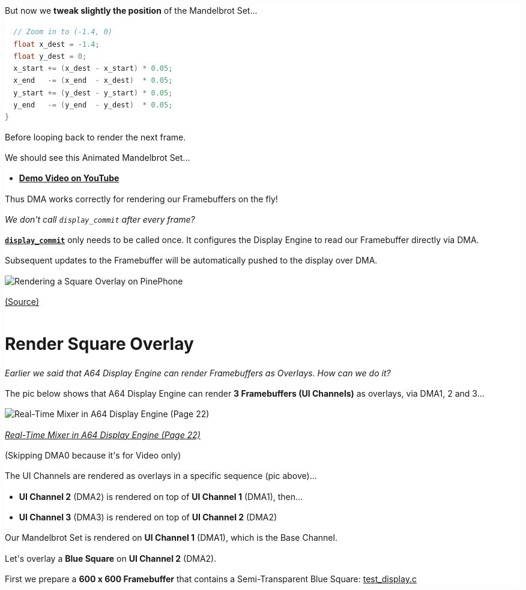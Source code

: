 But now we __tweak slightly the position__ of the Mandelbrot Set...

```c
  // Zoom in to (-1.4, 0)
  float x_dest = -1.4;
  float y_dest = 0;
  x_start += (x_dest - x_start) * 0.05;
  x_end   -= (x_end  - x_dest)  * 0.05;
  y_start += (y_dest - y_start) * 0.05;
  y_end   -= (y_end  - y_dest)  * 0.05;
}
```

Before looping back to render the next frame.

We should see this Animated Mandelbrot Set...

-   [__Demo Video on YouTube__](https://youtu.be/toC9iiPRwRI)

Thus DMA works correctly for rendering our Framebuffers on the fly!

_We don't call `display_commit` after every frame?_

[__`display_commit`__](https://github.com/lupyuen/nuttx-apps/blob/de2/examples/hello/test_display.c#L296-L299) only needs to be called once. It configures the Display Engine to read our Framebuffer directly via DMA.

Subsequent updates to the Framebuffer will be automatically pushed to the display over DMA.

![Rendering a Square Overlay on PinePhone](https://lupyuen.github.io/images/de-code5b.png)

[(Source)](https://github.com/lupyuen/nuttx-apps/blob/de2/examples/hello/test_display.c#L215-L226)

# Render Square Overlay

_Earlier we said that A64 Display Engine can render Framebuffers as Overlays. How can we do it?_

The pic below shows that A64 Display Engine can render __3 Framebuffers (UI Channels)__ as overlays, via DMA1, 2 and 3...

![Real-Time Mixer in A64 Display Engine (Page 22)](https://lupyuen.github.io/images/de-mixer1a.jpg)

[_Real-Time Mixer in A64 Display Engine (Page 22)_](https://github.com/lupyuen/pinephone-nuttx/releases/download/doc/Allwinner_DE2.0_Spec_V1.0.pdf)

(Skipping DMA0 because it's for Video only)

The UI Channels are rendered as overlays in a specific sequence (pic above)...

-   __UI Channel 2__ (DMA2) is rendered on top of __UI Channel 1__ (DMA1), then...

-   __UI Channel 3__ (DMA3) is rendered on top of __UI Channel 2__ (DMA2)

Our Mandelbrot Set is rendered on __UI Channel 1__ (DMA1), which is the Base Channel.

Let's overlay a __Blue Square__ on __UI Channel 2__ (DMA2).

First we prepare a __600 x 600 Framebuffer__ that contains a Semi-Transparent Blue Square: [test_display.c](https://github.com/lupyuen/nuttx-apps/blob/de2/examples/hello/test_display.c#L215-L226)
